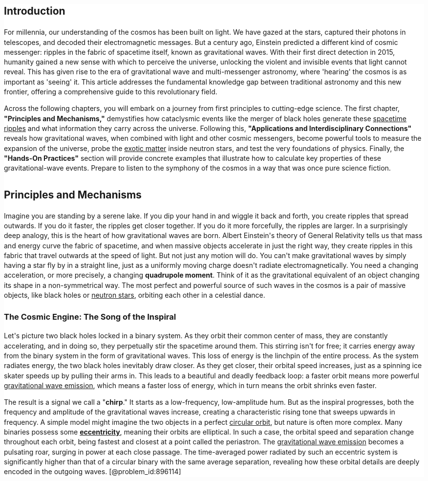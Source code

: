 ## Introduction
For millennia, our understanding of the cosmos has been built on light. We have gazed at the stars, captured their photons in telescopes, and decoded their electromagnetic messages. But a century ago, Einstein predicted a different kind of cosmic messenger: ripples in the fabric of spacetime itself, known as gravitational waves. With their first direct detection in 2015, humanity gained a new sense with which to perceive the universe, unlocking the violent and invisible events that light cannot reveal. This has given rise to the era of gravitational wave and multi-messenger astronomy, where 'hearing' the cosmos is as important as 'seeing' it. This article addresses the fundamental knowledge gap between traditional astronomy and this new frontier, offering a comprehensive guide to this revolutionary field.

Across the following chapters, you will embark on a journey from first principles to cutting-edge science. The first chapter, **"Principles and Mechanisms,"** demystifies how cataclysmic events like the merger of black holes generate these [spacetime ripples](@article_id:158823) and what information they carry across the universe. Following this, **"Applications and Interdisciplinary Connections"** reveals how gravitational waves, when combined with light and other cosmic messengers, become powerful tools to measure the expansion of the universe, probe the [exotic matter](@article_id:199166) inside neutron stars, and test the very foundations of physics. Finally, the **"Hands-On Practices"** section will provide concrete examples that illustrate how to calculate key properties of these gravitational-wave events. Prepare to listen to the symphony of the cosmos in a way that was once pure science fiction.

## Principles and Mechanisms

Imagine you are standing by a serene lake. If you dip your hand in and wiggle it back and forth, you create ripples that spread outwards. If you do it faster, the ripples get closer together. If you do it more forcefully, the ripples are larger. In a surprisingly deep analogy, this is the heart of how gravitational waves are born. Albert Einstein's theory of General Relativity tells us that mass and energy curve the fabric of spacetime, and when massive objects accelerate in just the right way, they create ripples in this fabric that travel outwards at the speed of light. But not just any motion will do. You can't make gravitational waves by simply having a star fly by in a straight line, just as a uniformly moving charge doesn't radiate electromagnetically. You need a changing acceleration, or more precisely, a changing **quadrupole moment**. Think of it as the gravitational equivalent of an object changing its shape in a non-symmetrical way. The most perfect and powerful source of such waves in the cosmos is a pair of massive objects, like black holes or [neutron stars](@article_id:139189), orbiting each other in a celestial dance.

### The Cosmic Engine: The Song of the Inspiral

Let's picture two black holes locked in a binary system. As they orbit their common center of mass, they are constantly accelerating, and in doing so, they perpetually stir the spacetime around them. This stirring isn't for free; it carries energy away from the binary system in the form of gravitational waves. This loss of energy is the linchpin of the entire process. As the system radiates energy, the two black holes inevitably draw closer. As they get closer, their orbital speed increases, just as a spinning ice skater speeds up by pulling their arms in. This leads to a beautiful and deadly feedback loop: a faster orbit means more powerful [gravitational wave emission](@article_id:160346), which means a faster loss of energy, which in turn means the orbit shrinks even faster.

The result is a signal we call a "**chirp**." It starts as a low-frequency, low-amplitude hum. But as the inspiral progresses, both the frequency and amplitude of the gravitational waves increase, creating a characteristic rising tone that sweeps upwards in frequency. A simple model might imagine the two objects in a perfect [circular orbit](@article_id:173229), but nature is often more complex. Many binaries possess some **[eccentricity](@article_id:266406)**, meaning their orbits are elliptical. In such a case, the orbital speed and separation change throughout each orbit, being fastest and closest at a point called the periastron. The [gravitational wave emission](@article_id:160346) becomes a pulsating roar, surging in power at each close passage. The time-averaged power radiated by such an eccentric system is significantly higher than that of a circular binary with the same average separation, revealing how these orbital details are deeply encoded in the outgoing waves. [@problem_id:896114]
